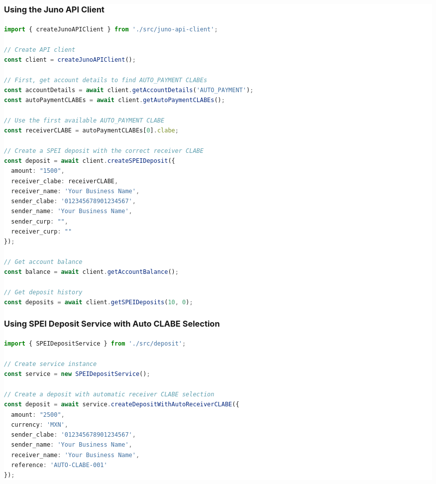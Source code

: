 ### Using the Juno API Client

```typescript
import { createJunoAPIClient } from './src/juno-api-client';

// Create API client
const client = createJunoAPIClient();

// First, get account details to find AUTO_PAYMENT CLABEs
const accountDetails = await client.getAccountDetails('AUTO_PAYMENT');
const autoPaymentCLABEs = await client.getAutoPaymentCLABEs();

// Use the first available AUTO_PAYMENT CLABE
const receiverCLABE = autoPaymentCLABEs[0].clabe;

// Create a SPEI deposit with the correct receiver CLABE
const deposit = await client.createSPEIDeposit({
  amount: "1500",
  receiver_clabe: receiverCLABE,
  receiver_name: 'Your Business Name',
  sender_clabe: '012345678901234567',
  sender_name: 'Your Business Name',
  sender_curp: "",
  receiver_curp: ""
});

// Get account balance
const balance = await client.getAccountBalance();

// Get deposit history
const deposits = await client.getSPEIDeposits(10, 0);
```

### Using SPEI Deposit Service with Auto CLABE Selection

```typescript
import { SPEIDepositService } from './src/deposit';

// Create service instance
const service = new SPEIDepositService();

// Create a deposit with automatic receiver CLABE selection
const deposit = await service.createDepositWithAutoReceiverCLABE({
  amount: "2500",
  currency: 'MXN',
  sender_clabe: '012345678901234567',
  sender_name: 'Your Business Name',
  receiver_name: 'Your Business Name',
  reference: 'AUTO-CLABE-001'
});
```
